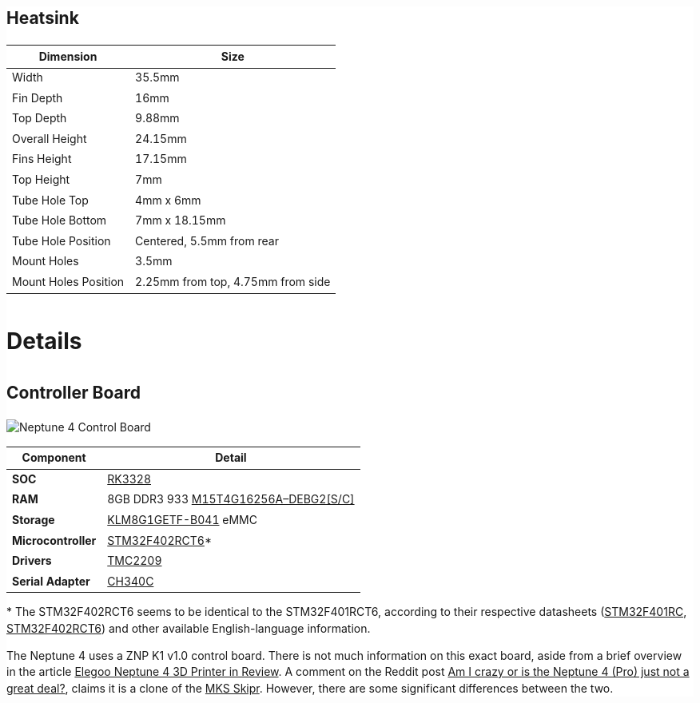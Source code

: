 ## Heatsink

| Dimension            | Size                      |
| -------------------- | ------------------------- |
| Width                | 35.5mm                    |
| Fin Depth            | 16mm                      |
| Top Depth            | 9.88mm                    |
| Overall Height       | 24.15mm                   |
| Fins Height          | 17.15mm                   |
| Top Height           | 7mm                       |
| Tube Hole Top        | 4mm x 6mm                 |
| Tube Hole Bottom     | 7mm x 18.15mm             |
| Tube Hole Position   | Centered, 5.5mm from rear |
| Mount Holes          | 3.5mm                     |
| Mount Holes Position | 2.25mm from top, 4.75mm from side                          |

# Details

## Controller Board

<img src="/assets/images/fullsize/ZNP_K1_V1-0.jpg" alt="Neptune 4 Control Board" />

| Component | Detail |
| --- | --- |
| **SOC** | [RK3328](https://www.rock-chips.com/a/en/products/RK33_Series/2017/0118/829.html) |
| **RAM** | 8GB DDR3 933 [M15T4G16256A–DEBG2[S/C]](https://www.esmt.com.tw/en/Products/DRAM/DDR3(L)%20SDRAM-1-4) |
| **Storage** | [KLM8G1GETF-B041](https://semiconductor.samsung.com/estorage/emmc/emmc-5-1/klm8g1getf-b041/) eMMC |
| **Microcontroller** | [STM32F402RCT6](https://www.st.com/en/microcontrollers-microprocessors/stm32f401rc.html)* |
| **Drivers** | [TMC2209](https://www.trinamic.com/products/integrated-circuits/details/tmc2209-la/) |
| **Serial Adapter** | [CH340C](https://wch-ic.com/products/CH340.html) |

\* The STM32F402RCT6 seems to be identical to the STM32F401RCT6, according to their respective datasheets ([STM32F401RC](/assets/documents/STM32F401RC.pdf), [STM32F402RCT6](/assets/documents/STM32F402RCT6.pdf)) and other available English-language information.

The Neptune 4 uses a ZNP K1 v1.0 control board. There is not much information on this exact board, aside from a brief overview in the article [Elegoo Neptune 4 3D Printer in Review](https://www.igorslab.de/en/elegoo-neptune-4-3d-drucker-im-test/5/). A comment on the Reddit post [Am I crazy or is the Neptune 4 (Pro) just not a great deal?](https://www.reddit.com/r/ElegooNeptune3/comments/13zni3g/am_i_crazy_or_is_the_neptune_4_pro_just_not_a/), claims it is a clone of the [MKS Skipr](https://github.com/makerbase-mks/MKS-SKIPR). However, there are some significant differences between the two.
